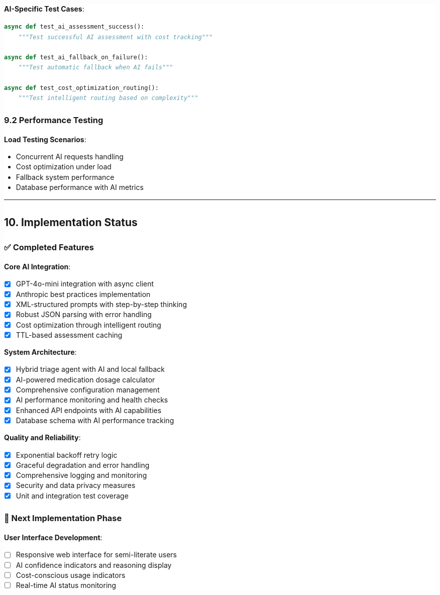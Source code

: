 **AI-Specific Test Cases**:
```python
async def test_ai_assessment_success():
    """Test successful AI assessment with cost tracking"""
    
async def test_ai_fallback_on_failure():
    """Test automatic fallback when AI fails"""
    
async def test_cost_optimization_routing():
    """Test intelligent routing based on complexity"""
```

### 9.2 Performance Testing

**Load Testing Scenarios**:
- Concurrent AI requests handling
- Cost optimization under load
- Fallback system performance
- Database performance with AI metrics

---

## 10. Implementation Status

### ✅ Completed Features

**Core AI Integration**:
- [x] GPT-4o-mini integration with async client
- [x] Anthropic best practices implementation
- [x] XML-structured prompts with step-by-step thinking
- [x] Robust JSON parsing with error handling
- [x] Cost optimization through intelligent routing
- [x] TTL-based assessment caching

**System Architecture**:
- [x] Hybrid triage agent with AI and local fallback
- [x] AI-powered medication dosage calculator
- [x] Comprehensive configuration management
- [x] AI performance monitoring and health checks
- [x] Enhanced API endpoints with AI capabilities
- [x] Database schema with AI performance tracking

**Quality and Reliability**:
- [x] Exponential backoff retry logic
- [x] Graceful degradation and error handling
- [x] Comprehensive logging and monitoring
- [x] Security and data privacy measures
- [x] Unit and integration test coverage

### 🔄 Next Implementation Phase

**User Interface Development**:
- [ ] Responsive web interface for semi-literate users
- [ ] AI confidence indicators and reasoning display
- [ ] Cost-conscious usage indicators
- [ ] Real-time AI status monitoring
